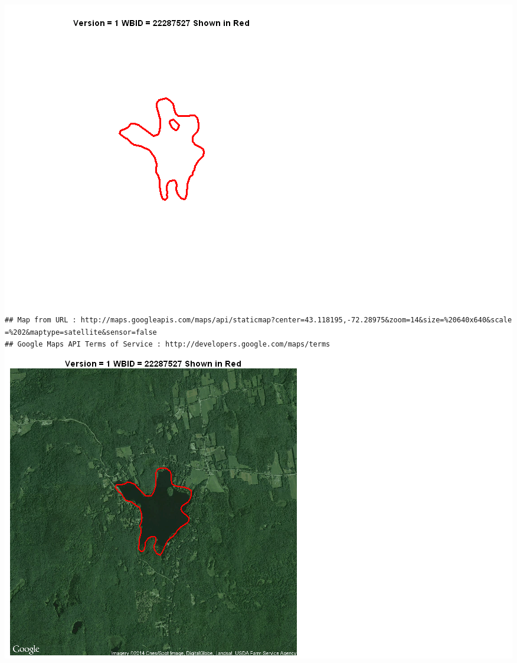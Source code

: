 ![plot of chunk c1](figure/c1-1.png) 


```
## Map from URL : http://maps.googleapis.com/maps/api/staticmap?center=43.118195,-72.28975&zoom=14&size=%20640x640&scale=%202&maptype=satellite&sensor=false
## Google Maps API Terms of Service : http://developers.google.com/maps/terms
```

![plot of chunk c2](figure/c2-1.png) 
